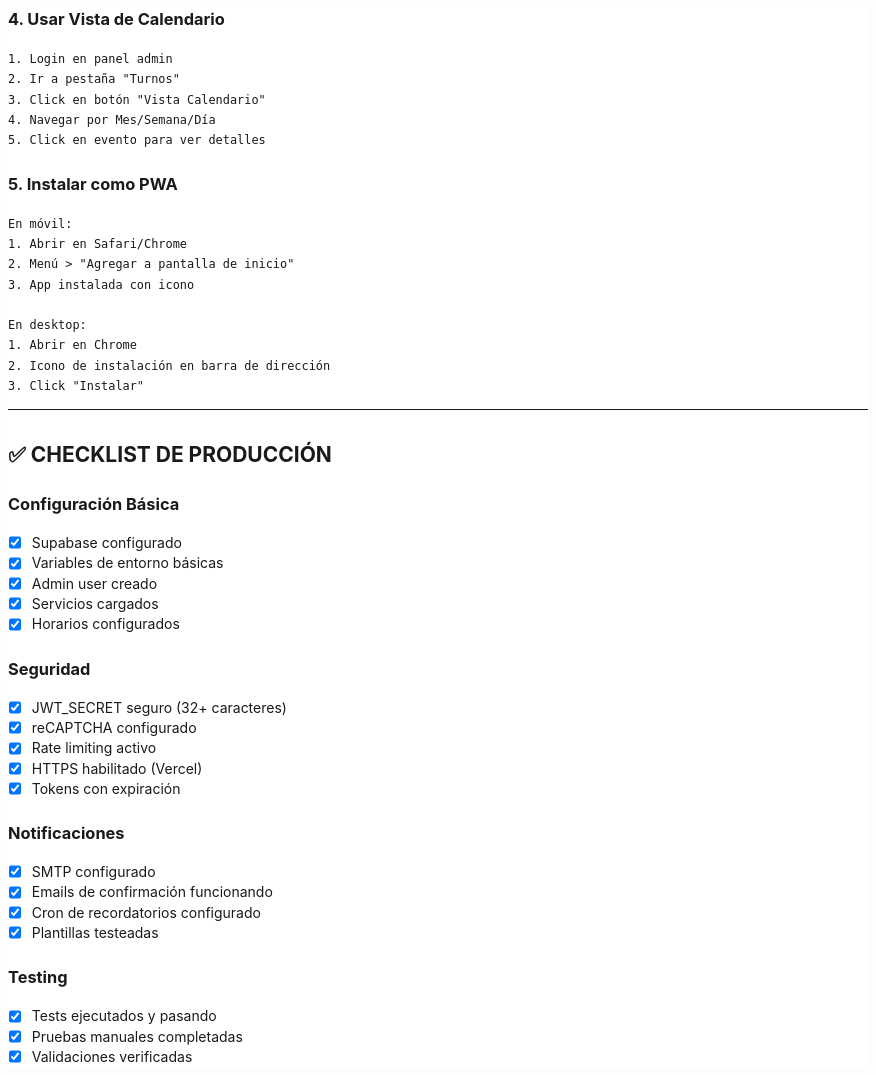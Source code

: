 ### 4. Usar Vista de Calendario
```
1. Login en panel admin
2. Ir a pestaña "Turnos"
3. Click en botón "Vista Calendario"
4. Navegar por Mes/Semana/Día
5. Click en evento para ver detalles
```

### 5. Instalar como PWA
```
En móvil:
1. Abrir en Safari/Chrome
2. Menú > "Agregar a pantalla de inicio"
3. App instalada con icono

En desktop:
1. Abrir en Chrome
2. Icono de instalación en barra de dirección
3. Click "Instalar"
```

---

## ✅ CHECKLIST DE PRODUCCIÓN

### Configuración Básica
- [x] Supabase configurado
- [x] Variables de entorno básicas
- [x] Admin user creado
- [x] Servicios cargados
- [x] Horarios configurados

### Seguridad
- [x] JWT_SECRET seguro (32+ caracteres)
- [x] reCAPTCHA configurado
- [x] Rate limiting activo
- [x] HTTPS habilitado (Vercel)
- [x] Tokens con expiración

### Notificaciones
- [x] SMTP configurado
- [x] Emails de confirmación funcionando
- [x] Cron de recordatorios configurado
- [x] Plantillas testeadas

### Testing
- [x] Tests ejecutados y pasando
- [x] Pruebas manuales completadas
- [x] Validaciones verificadas
